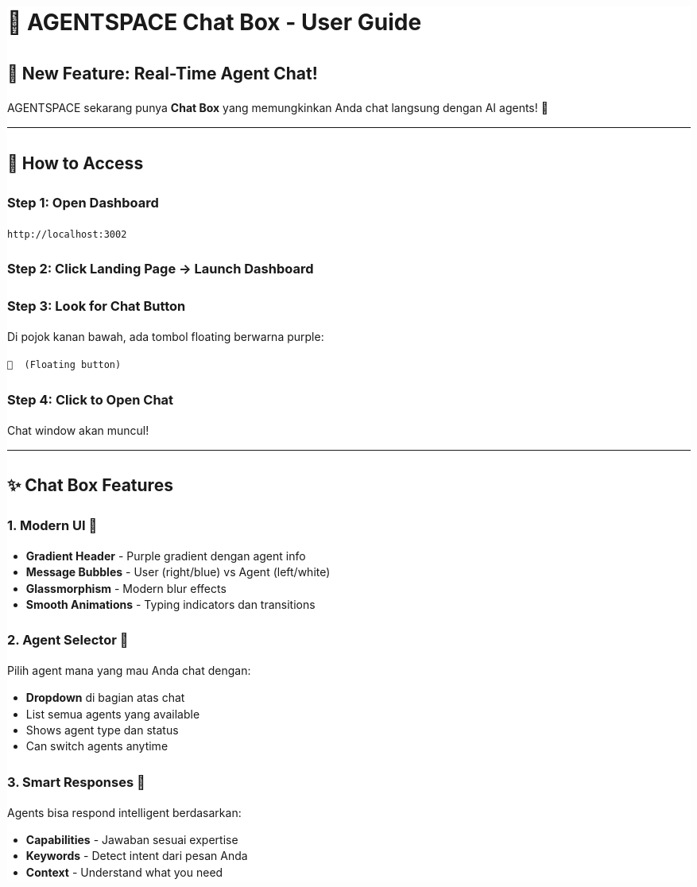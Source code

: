 # 💬 AGENTSPACE Chat Box - User Guide

## 🎉 New Feature: Real-Time Agent Chat!

AGENTSPACE sekarang punya **Chat Box** yang memungkinkan Anda chat langsung dengan AI agents! 🤖

---

## 🚀 How to Access

### **Step 1: Open Dashboard**
```
http://localhost:3002
```

### **Step 2: Click Landing Page → Launch Dashboard**

### **Step 3: Look for Chat Button**
Di pojok kanan bawah, ada tombol floating berwarna purple:
```
💬  (Floating button)
```

### **Step 4: Click to Open Chat**
Chat window akan muncul!

---

## ✨ Chat Box Features

### **1. Modern UI** 🎨
- **Gradient Header** - Purple gradient dengan agent info
- **Message Bubbles** - User (right/blue) vs Agent (left/white)
- **Glassmorphism** - Modern blur effects
- **Smooth Animations** - Typing indicators dan transitions

### **2. Agent Selector** 🤖
Pilih agent mana yang mau Anda chat dengan:
- **Dropdown** di bagian atas chat
- List semua agents yang available
- Shows agent type dan status
- Can switch agents anytime

### **3. Smart Responses** 🧠
Agents bisa respond intelligent berdasarkan:
- **Capabilities** - Jawaban sesuai expertise
- **Keywords** - Detect intent dari pesan Anda
- **Context** - Understand what you need
